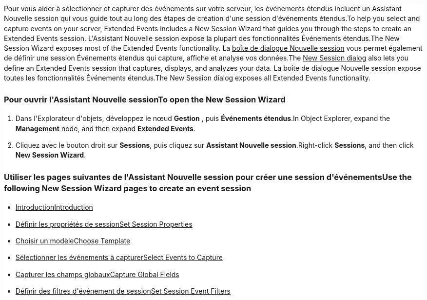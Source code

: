   <span data-ttu-id="d7554-103">Pour vous aider à sélectionner et capturer des événements sur votre serveur, les événements étendus incluent un Assistant Nouvelle session qui vous guide tout au long des étapes de création d'une session d'événements étendus.</span><span class="sxs-lookup"><span data-stu-id="d7554-103">To help you select and capture events on your server, Extended Events includes a New Session Wizard that guides you through the steps to create an Extended Events session.</span></span> <span data-ttu-id="d7554-104">L'Assistant Nouvelle session expose la plupart des fonctionnalités Événements étendus.</span><span class="sxs-lookup"><span data-stu-id="d7554-104">The New Session Wizard exposes most of the Extended Events functionality.</span></span> <span data-ttu-id="d7554-105">La [boîte de dialogue Nouvelle session](../../2014/database-engine/create-an-extended-events-session-using-the-new-session-dialog.md) vous permet également de définir une session Événements étendus qui capture, affiche et analyse vos données.</span><span class="sxs-lookup"><span data-stu-id="d7554-105">The [New Session dialog](../../2014/database-engine/create-an-extended-events-session-using-the-new-session-dialog.md) also lets you define an Extended Events session that captures, displays, and analyzes your data.</span></span> <span data-ttu-id="d7554-106">La boîte de dialogue Nouvelle session expose toutes les fonctionnalités Événements étendus.</span><span class="sxs-lookup"><span data-stu-id="d7554-106">The New Session dialog exposes all Extended Events functionality.</span></span>  
  
### <a name="to-open-the-new-session-wizard"></a><span data-ttu-id="d7554-107">Pour ouvrir l'Assistant Nouvelle session</span><span class="sxs-lookup"><span data-stu-id="d7554-107">To open the New Session Wizard</span></span>  
  
1.  <span data-ttu-id="d7554-108">Dans l'Explorateur d'objets, développez le nœud **Gestion** , puis **Événements étendus**.</span><span class="sxs-lookup"><span data-stu-id="d7554-108">In Object Explorer, expand the **Management** node, and then expand **Extended Events**.</span></span>  
  
2.  <span data-ttu-id="d7554-109">Cliquez avec le bouton droit sur **Sessions**, puis cliquez sur **Assistant Nouvelle session**.</span><span class="sxs-lookup"><span data-stu-id="d7554-109">Right-click **Sessions**, and then click **New Session Wizard**.</span></span>  
  
### <a name="use-the-following-new-session-wizard-pages-to-create-an-event-session"></a><span data-ttu-id="d7554-110">Utiliser les pages suivantes de l'Assistant Nouvelle session pour créer une session d'événements</span><span class="sxs-lookup"><span data-stu-id="d7554-110">Use the following New Session Wizard pages to create an event session</span></span>  
  
-   [<span data-ttu-id="d7554-111">Introduction</span><span class="sxs-lookup"><span data-stu-id="d7554-111">Introduction</span></span>](#BKMK_Welcome)  
  
-   [<span data-ttu-id="d7554-112">Définir les propriétés de session</span><span class="sxs-lookup"><span data-stu-id="d7554-112">Set Session Properties</span></span>](#BKMK_SetSessionProperties)  
  
-   [<span data-ttu-id="d7554-113">Choisir un modèle</span><span class="sxs-lookup"><span data-stu-id="d7554-113">Choose Template</span></span>](#BKMK_ChooseTemplate)  
  
-   [<span data-ttu-id="d7554-114">Sélectionner les événements à capturer</span><span class="sxs-lookup"><span data-stu-id="d7554-114">Select Events to Capture</span></span>](#BKMK_SelectEventsToCapture)  
  
-   [<span data-ttu-id="d7554-115">Capturer les champs globaux</span><span class="sxs-lookup"><span data-stu-id="d7554-115">Capture Global Fields</span></span>](#BKMK_CaptureGlobalFields)  
  
-   [<span data-ttu-id="d7554-116">Définir des filtres d'événement de session</span><span class="sxs-lookup"><span data-stu-id="d7554-116">Set Session Event Filters</span></span>](#BKMK_SetSessionEventFilters)  
  